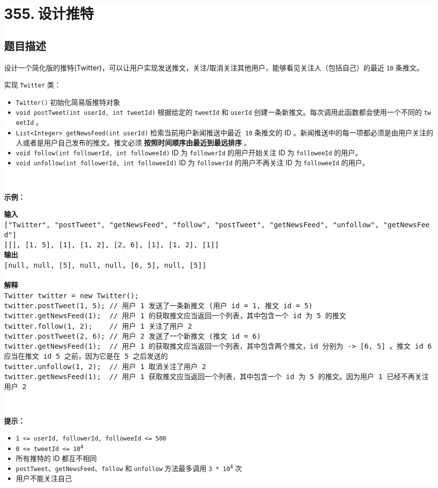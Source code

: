 # 355. 设计推特

## 题目描述

<p>设计一个简化版的推特(Twitter)，可以让用户实现发送推文，关注/取消关注其他用户，能够看见关注人（包括自己）的最近 <code>10</code> 条推文。</p>

<p>实现 <code>Twitter</code> 类：</p>

<ul>
	<li><code>Twitter()</code> 初始化简易版推特对象</li>
	<li><code>void postTweet(int userId, int tweetId)</code> 根据给定的 <code>tweetId</code> 和 <code>userId</code> 创建一条新推文。每次调用此函数都会使用一个不同的 <code>tweetId</code> 。</li>
	<li><code>List&lt;Integer&gt; getNewsFeed(int userId)</code> 检索当前用户新闻推送中最近&nbsp; <code>10</code> 条推文的 ID 。新闻推送中的每一项都必须是由用户关注的人或者是用户自己发布的推文。推文必须 <strong>按照时间顺序由最近到最远排序</strong> 。</li>
	<li><code>void follow(int followerId, int followeeId)</code> ID 为 <code>followerId</code> 的用户开始关注 ID 为 <code>followeeId</code> 的用户。</li>
	<li><code>void unfollow(int followerId, int followeeId)</code> ID 为 <code>followerId</code> 的用户不再关注 ID 为 <code>followeeId</code> 的用户。</li>
</ul>

<p>&nbsp;</p>

<p><strong>示例：</strong></p>

<pre>
<strong>输入</strong>
["Twitter", "postTweet", "getNewsFeed", "follow", "postTweet", "getNewsFeed", "unfollow", "getNewsFeed"]
[[], [1, 5], [1], [1, 2], [2, 6], [1], [1, 2], [1]]
<strong>输出</strong>
[null, null, [5], null, null, [6, 5], null, [5]]

<strong>解释</strong>
Twitter twitter = new Twitter();
twitter.postTweet(1, 5); // 用户 1 发送了一条新推文 (用户 id = 1, 推文 id = 5)
twitter.getNewsFeed(1);  // 用户 1 的获取推文应当返回一个列表，其中包含一个 id 为 5 的推文
twitter.follow(1, 2);    // 用户 1 关注了用户 2
twitter.postTweet(2, 6); // 用户 2 发送了一个新推文 (推文 id = 6)
twitter.getNewsFeed(1);  // 用户 1 的获取推文应当返回一个列表，其中包含两个推文，id 分别为 -&gt; [6, 5] 。推文 id 6 应当在推文 id 5 之前，因为它是在 5 之后发送的
twitter.unfollow(1, 2);  // 用户 1 取消关注了用户 2
twitter.getNewsFeed(1);  // 用户 1 获取推文应当返回一个列表，其中包含一个 id 为 5 的推文。因为用户 1 已经不再关注用户 2</pre>

<p>&nbsp;</p>

<p><strong>提示：</strong></p>

<ul>
	<li><code>1 &lt;= userId, followerId, followeeId &lt;= 500</code></li>
	<li><code>0 &lt;= tweetId &lt;= 10<sup>4</sup></code></li>
	<li>所有推特的 ID 都互不相同</li>
	<li><code>postTweet</code>、<code>getNewsFeed</code>、<code>follow</code> 和 <code>unfollow</code> 方法最多调用 <code>3 * 10<sup>4</sup></code> 次</li>
	<li>用户不能关注自己</li>
</ul>
